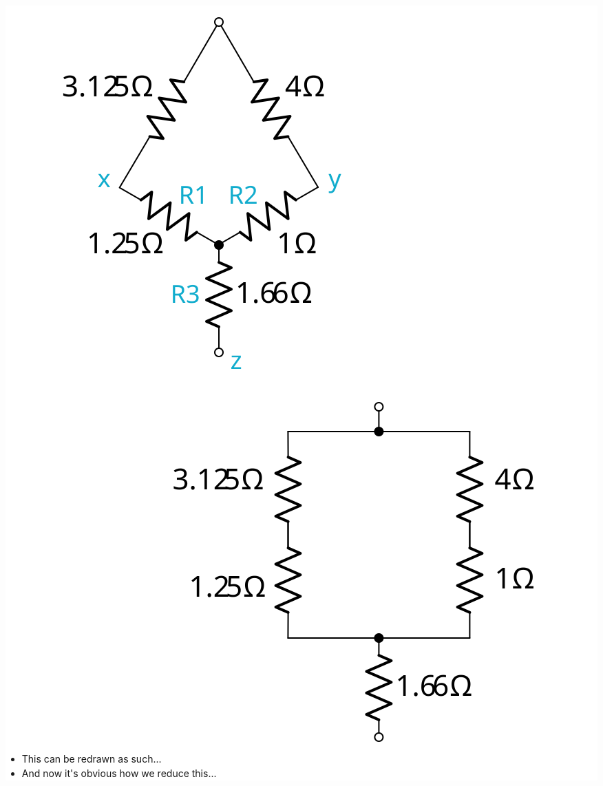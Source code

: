 ![delta-wye simplification](/resources/images/electronics/delta-wye-6.svg)
- This can be redrawn as such...
![delta-wye simplification](/resources/images/electronics/delta-wye-7.svg)
- And now it's obvious how we reduce this...